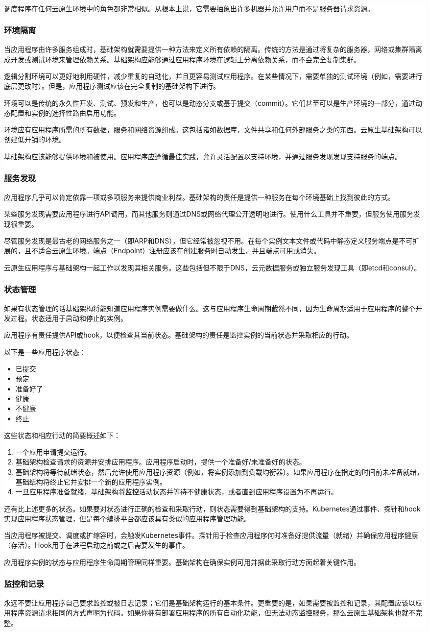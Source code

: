 调度程序在任何云原生环境中的角色都非常相似。从根本上说，它需要抽象出许多机器并允许用户而不是服务器请求资源。

### 环境隔离

当应用程序由许多服务组成时，基础架构就需要提供一种方法来定义所有依赖的隔离。传统的方法是通过将复杂的服务器，网络或集群隔离成开发或测试环境来管理依赖关系。基础架构应能够通过应用程序环境在逻辑上分离依赖关系，而不会完全复制集群。

逻辑分割环境可以更好地利用硬件，减少重复的自动化，并且更容易测试应用程序。在某些情况下，需要单独的测试环境（例如，需要进行底层更改时）。但是，应用程序测试应该在完全复制的基础架构下进行。

环境可以是传统的永久性开发、测试、预发和生产，也可以是动态分支或基于提交（commit）。它们甚至可以是生产环境的一部分，通过动态配置和实例的选择性路由启用功能。

环境应有应用程序所需的所有数据，服务和网络资源组成。这包括诸如数据库，文件共享和任何外部服务之类的东西。云原生基础架构可以创建低开销的环境。

基础架构应该能够提供环境和被使用。应用程序应遵循最佳实践，允许灵活配置以支持环境，并通过服务发现发现支持服务的端点。

### 服务发现

应用程序几乎可以肯定依靠一项或多项服务来提供商业利益。基础架构的责任是提供一种服务在每个环境基础上找到彼此的方式。

某些服务发现需要应用程序进行API调用，而其他服务则通过DNS或网络代理公开透明地进行。使用什么工具并不重要，但服务使用服务发现很重要。

尽管服务发现是最古老的网络服务之一（即ARP和DNS），但它经常被忽视不用。在每个实例文本文件或代码中静态定义服务端点是不可扩展的，且不适合云原生环境。端点（Endpoint）注册应该在创建服务时自动发生，并且端点可用或消失。

云原生应用程序与基础架构一起工作以发现其相关服务。这些包括但不限于DNS，云元数据服务或独立服务发现工具（即etcd和consul）。

### 状态管理

如果有状态管理的话基础架构将能知道应用程序实例需要做什么。这与应用程序生命周期截然不同，因为生命周期适用于应用程序的整个开发过程。状态适用于启动和停止的实例。

应用程序有责任提供API或hook，以便检查其当前状态。基础架构的责任是监控实例的当前状态并采取相应的行动。

以下是一些应用程序状态：

 - 已提交
 - 预定
 - 准备好了
 - 健康
 - 不健康
 - 终止

这些状态和相应行动的简要概述如下：

1. 一个应用申请提交运行。
2. 基础架构检查请求的资源并安排应用程序。应用程序启动时，提供一个准备好/未准备好的状态。
3. 基础架构将等待就绪状态，然后允许使用应用程序资源（例如，将实例添加到负载均衡器）。如果应用程序在指定的时间前未准备就绪，基础结构将终止它并安排一个新的应用程序实例。
4. 一旦应用程序准备就绪，基础架构将监控活动状态并等待不健康状态，或者直到应用程序设置为不再运行。

还有比上述更多的状态。如果要对状态进行正确的检查和采取行动，则状态需要得到基础架构的支持。Kubernetes通过事件、探针和hook实现应用程序状态管理，但是每个编排平台都应该具有类似的应用程序管理功能。

当应用程序被提交、调度或扩缩容时，会触发Kubernetes事件。探针用于检查应用程序何时准备好提供流量（就绪）并确保应用程序健康（存活）。Hook用于在进程启动之前或之后需要发生的事件。

应用程序实例的状态与应用程序生命周期管理同样重要。基础架构在确保实例可用并据此采取行动方面起着关键作用。

### 监控和记录

永远不要让应用程序自己要求监控或被日志记录；它们是基础架构运行的基本条件。更重要的是，如果需要被监控和记录，其配置应该以应用程序资源请求相同的方式声明为代码。如果你拥有部署应用程序的所有自动化功能，但无法动态监控服务，那么云原生基础架构也就不完整。

